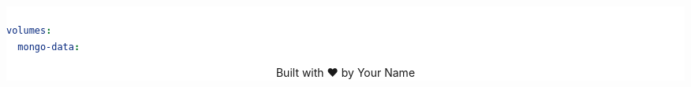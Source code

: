 ```yaml

volumes:
  mongo-data:
```

<div align="center">
  <p>Built with ❤️ by Your Name</p>
</div> 